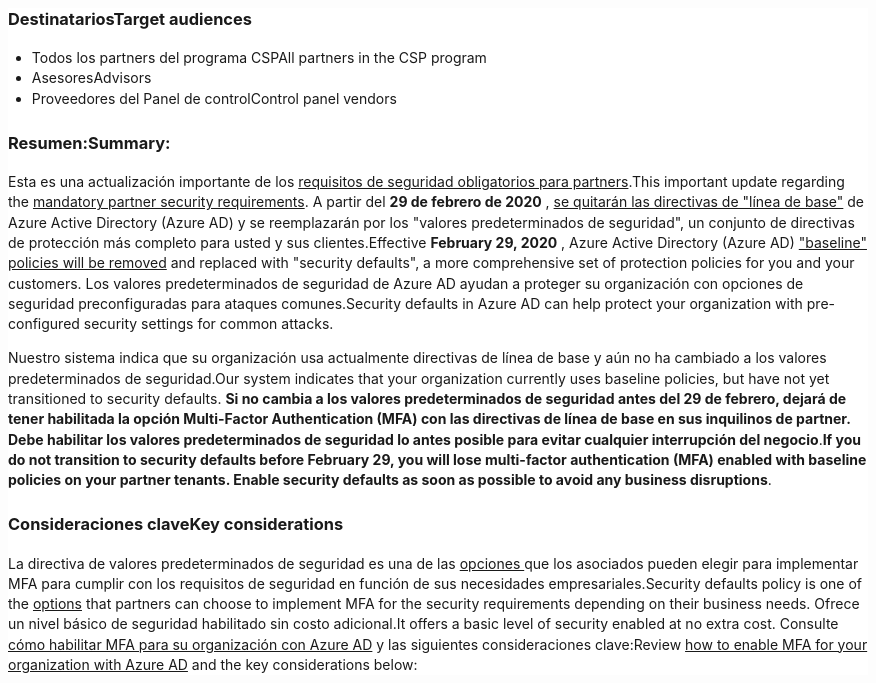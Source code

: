 ### <a name="target-audiences"></a><span data-ttu-id="e7d7e-199">Destinatarios</span><span class="sxs-lookup"><span data-stu-id="e7d7e-199">Target audiences</span></span>

- <span data-ttu-id="e7d7e-200">Todos los partners del programa CSP</span><span class="sxs-lookup"><span data-stu-id="e7d7e-200">All partners in the CSP program</span></span>
- <span data-ttu-id="e7d7e-201">Asesores</span><span class="sxs-lookup"><span data-stu-id="e7d7e-201">Advisors</span></span>
- <span data-ttu-id="e7d7e-202">Proveedores del Panel de control</span><span class="sxs-lookup"><span data-stu-id="e7d7e-202">Control panel vendors</span></span>

### <a name="summary"></a><span data-ttu-id="e7d7e-203">Resumen:</span><span class="sxs-lookup"><span data-stu-id="e7d7e-203">Summary:</span></span>

<span data-ttu-id="e7d7e-204">Esta es una actualización importante de los [requisitos de seguridad obligatorios para partners](https://blogs.partner.microsoft.com/mpn/safeguard-business-security-best-practices/).</span><span class="sxs-lookup"><span data-stu-id="e7d7e-204">This important update regarding the [mandatory partner security requirements](https://blogs.partner.microsoft.com/mpn/safeguard-business-security-best-practices/).</span></span> <span data-ttu-id="e7d7e-205">A partir del **29 de febrero de 2020** , [se quitarán las directivas de "línea de base"](/azure/active-directory/fundamentals/whats-new#replacement-of-baseline-policies-with-security-defaults) de Azure Active Directory (Azure AD) y se reemplazarán por los "valores predeterminados de seguridad", un conjunto de directivas de protección más completo para usted y sus clientes.</span><span class="sxs-lookup"><span data-stu-id="e7d7e-205">Effective **February 29, 2020** , Azure Active Directory (Azure AD) ["baseline" policies will be removed](/azure/active-directory/fundamentals/whats-new#replacement-of-baseline-policies-with-security-defaults) and replaced with "security defaults", a more comprehensive set of protection policies for you and your customers.</span></span> <span data-ttu-id="e7d7e-206">Los valores predeterminados de seguridad de Azure AD ayudan a proteger su organización con opciones de seguridad preconfiguradas para ataques comunes.</span><span class="sxs-lookup"><span data-stu-id="e7d7e-206">Security defaults in Azure AD can help protect your organization with pre-configured security settings for common attacks.</span></span>

<span data-ttu-id="e7d7e-207">Nuestro sistema indica que su organización usa actualmente directivas de línea de base y aún no ha cambiado a los valores predeterminados de seguridad.</span><span class="sxs-lookup"><span data-stu-id="e7d7e-207">Our system indicates that your organization currently uses baseline policies, but have not yet transitioned to security defaults.</span></span> <span data-ttu-id="e7d7e-208">**Si no cambia a los valores predeterminados de seguridad antes del 29 de febrero, dejará de tener habilitada la opción Multi-Factor Authentication (MFA) con las directivas de línea de base en sus inquilinos de partner. Debe habilitar los valores predeterminados de seguridad lo antes posible para evitar cualquier interrupción del negocio**.</span><span class="sxs-lookup"><span data-stu-id="e7d7e-208">**If you do not transition to security defaults before February 29, you will lose multi-factor authentication (MFA) enabled with baseline policies on your partner tenants. Enable security defaults as soon as possible to avoid any business disruptions**.</span></span>

### <a name="key-considerations"></a><span data-ttu-id="e7d7e-209">Consideraciones clave</span><span class="sxs-lookup"><span data-stu-id="e7d7e-209">Key considerations</span></span>

<span data-ttu-id="e7d7e-210">La directiva de valores predeterminados de seguridad es una de las [opciones ](../partner-security-requirements.md#implementing-multi-factor-authentication) que los asociados pueden elegir para implementar MFA para cumplir con los requisitos de seguridad en función de sus necesidades empresariales.</span><span class="sxs-lookup"><span data-stu-id="e7d7e-210">Security defaults policy is one of the [options](../partner-security-requirements.md#implementing-multi-factor-authentication) that partners can choose to implement MFA for the security requirements depending on their business needs.</span></span> <span data-ttu-id="e7d7e-211">Ofrece un nivel básico de seguridad habilitado sin costo adicional.</span><span class="sxs-lookup"><span data-stu-id="e7d7e-211">It offers a basic level of security enabled at no extra cost.</span></span> <span data-ttu-id="e7d7e-212">Consulte [cómo habilitar MFA para su organización con Azure AD](/azure/active-directory/fundamentals/concept-fundamentals-mfa-get-started) y las siguientes consideraciones clave:</span><span class="sxs-lookup"><span data-stu-id="e7d7e-212">Review [how to enable MFA for your organization with Azure AD](/azure/active-directory/fundamentals/concept-fundamentals-mfa-get-started) and the key considerations below:</span></span>
